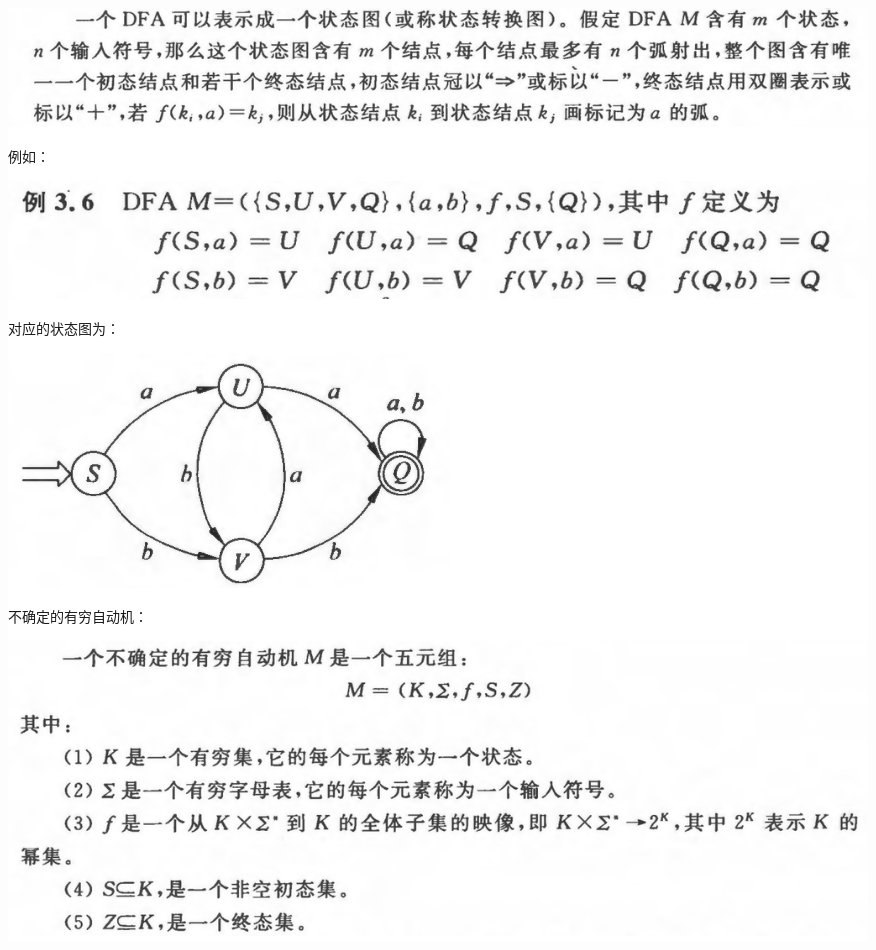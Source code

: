 ![](_v_images/20201221202225143_30712.png)

例如：

![](_v_images/20201221202234705_31866.png)

对应的状态图为：

![](_v_images/20201221202313502_10403.png)

不确定的有穷自动机：

![](_v_images/20201221202645653_28808.png)
